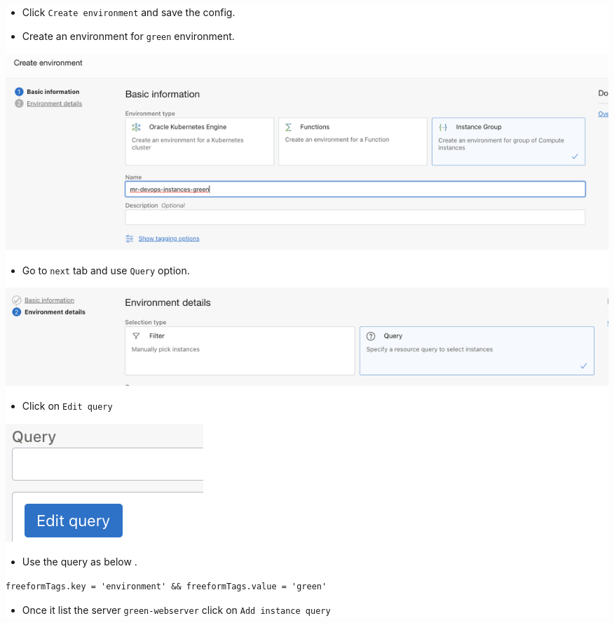 - Click `Create environment` and save the config.

- Create an environment for `green` environment.

![](images/oci-devops-env-green-1.png)

- Go to `next` tab and use `Query` option.

![](images/oci-devops-env-blue-3.png)

- Click on `Edit query`

![](images/oci-devops-env-blue-4.png)

- Use the query as below .

```
freeformTags.key = 'environment' && freeformTags.value = 'green'
```

- Once it list the server `green-webserver` click on `Add instance query`

